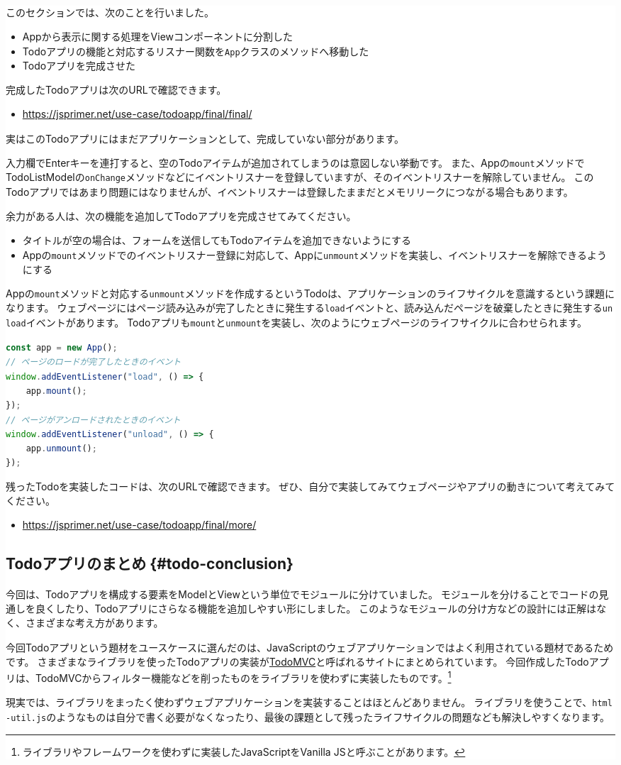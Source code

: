 このセクションでは、次のことを行いました。

- Appから表示に関する処理をViewコンポーネントに分割した
- Todoアプリの機能と対応するリスナー関数を`App`クラスのメソッドへ移動した
- Todoアプリを完成させた

完成したTodoアプリは次のURLで確認できます。

- <https://jsprimer.net/use-case/todoapp/final/final/>



実はこのTodoアプリにはまだアプリケーションとして、完成していない部分があります。

入力欄でEnterキーを連打すると、空のTodoアイテムが追加されてしまうのは意図しない挙動です。
また、Appの`mount`メソッドでTodoListModelの`onChange`メソッドなどにイベントリスナーを登録していますが、そのイベントリスナーを解除していません。
このTodoアプリではあまり問題にはなりませんが、イベントリスナーは登録したままだとメモリリークにつながる場合もあります。

余力がある人は、次の機能を追加してTodoアプリを完成させてみてください。

- タイトルが空の場合は、フォームを送信してもTodoアイテムを追加できないようにする
- Appの`mount`メソッドでのイベントリスナー登録に対応して、Appに`unmount`メソッドを実装し、イベントリスナーを解除できるようにする

Appの`mount`メソッドと対応する`unmount`メソッドを作成するというTodoは、アプリケーションのライフサイクルを意識するという課題になります。
ウェブページにはページ読み込みが完了したときに発生する`load`イベントと、読み込んだページを破棄したときに発生する`unload`イベントがあります。
Todoアプリも`mount`と`unmount`を実装し、次のようにウェブページのライフサイクルに合わせられます。


```js
const app = new App();
// ページのロードが完了したときのイベント
window.addEventListener("load", () => {
    app.mount();
});
// ページがアンロードされたときのイベント
window.addEventListener("unload", () => {
    app.unmount();
});
```

残ったTodoを実装したコードは、次のURLで確認できます。
ぜひ、自分で実装してみてウェブページやアプリの動きについて考えてみてください。

- <https://jsprimer.net/use-case/todoapp/final/more/>



## Todoアプリのまとめ {#todo-conclusion}

今回は、Todoアプリを構成する要素をModelとViewという単位でモジュールに分けていました。
モジュールを分けることでコードの見通しを良くしたり、Todoアプリにさらなる機能を追加しやすい形にしました。
このようなモジュールの分け方などの設計には正解はなく、さまざまな考え方があります。

今回Todoアプリという題材をユースケースに選んだのは、JavaScriptのウェブアプリケーションではよく利用されている題材であるためです。
さまざまなライブラリを使ったTodoアプリの実装が[TodoMVC][]と呼ばれるサイトにまとめられています。
今回作成したTodoアプリは、TodoMVCからフィルター機能などを削ったものをライブラリを使わずに実装したものです。[^1]

現実では、ライブラリをまったく使わずウェブアプリケーションを実装することはほとんどありません。
ライブラリを使うことで、`html-util.js`のようなものは自分で書く必要がなくなったり、最後の課題として残ったライフサイクルの問題なども解決しやすくなります。


[TodoMVC]: https://todomvc.com/
[ECMAScript]: ../../../basic/ecmascript/README.md
[^1]: ライブラリやフレームワークを使わずに実装したJavaScriptをVanilla JSと呼ぶことがあります。